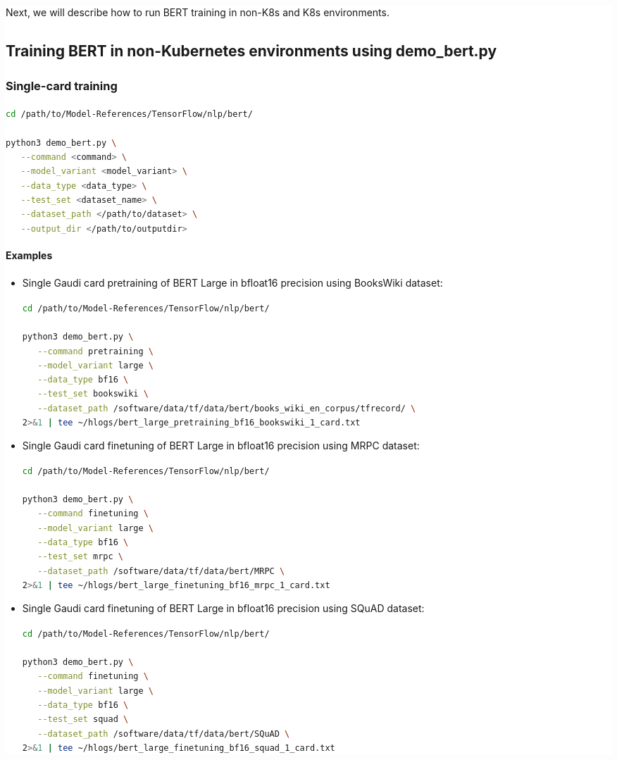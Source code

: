 Next, we will describe how to run BERT training in non-K8s and K8s environments.

## Training BERT in non-Kubernetes environments using demo_bert.py

### Single-card training

```bash
cd /path/to/Model-References/TensorFlow/nlp/bert/

python3 demo_bert.py \
   --command <command> \
   --model_variant <model_variant> \
   --data_type <data_type> \
   --test_set <dataset_name> \
   --dataset_path </path/to/dataset> \
   --output_dir </path/to/outputdir>
```

#### Examples

- Single Gaudi card pretraining of BERT Large in bfloat16 precision using BooksWiki dataset:
  ```bash
  cd /path/to/Model-References/TensorFlow/nlp/bert/

  python3 demo_bert.py \
     --command pretraining \
     --model_variant large \
     --data_type bf16 \
     --test_set bookswiki \
     --dataset_path /software/data/tf/data/bert/books_wiki_en_corpus/tfrecord/ \
  2>&1 | tee ~/hlogs/bert_large_pretraining_bf16_bookswiki_1_card.txt
  ```
- Single Gaudi card finetuning of BERT Large in bfloat16 precision using MRPC dataset:
  ```bash
  cd /path/to/Model-References/TensorFlow/nlp/bert/

  python3 demo_bert.py \
     --command finetuning \
     --model_variant large \
     --data_type bf16 \
     --test_set mrpc \
     --dataset_path /software/data/tf/data/bert/MRPC \
  2>&1 | tee ~/hlogs/bert_large_finetuning_bf16_mrpc_1_card.txt
  ```
- Single Gaudi card finetuning of BERT Large in bfloat16 precision using SQuAD dataset:
  ```bash
  cd /path/to/Model-References/TensorFlow/nlp/bert/

  python3 demo_bert.py \
     --command finetuning \
     --model_variant large \
     --data_type bf16 \
     --test_set squad \
     --dataset_path /software/data/tf/data/bert/SQuAD \
  2>&1 | tee ~/hlogs/bert_large_finetuning_bf16_squad_1_card.txt
  ```
